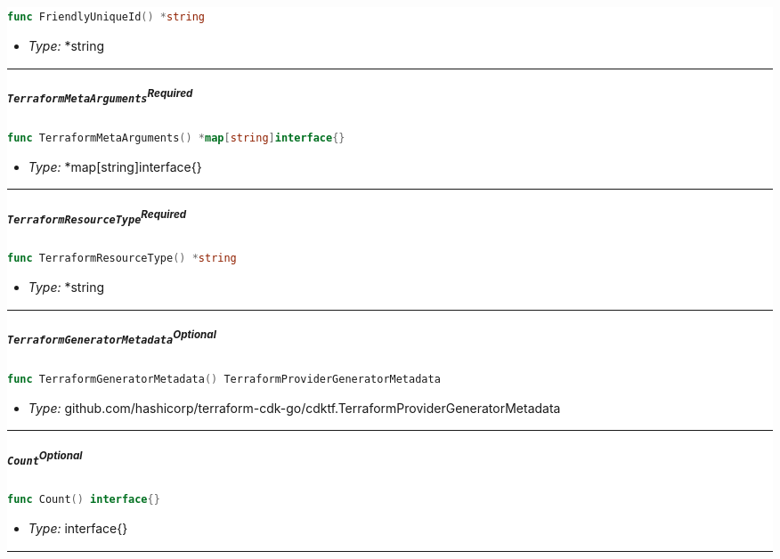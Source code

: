 ```go
func FriendlyUniqueId() *string
```

- *Type:* *string

---

##### `TerraformMetaArguments`<sup>Required</sup> <a name="TerraformMetaArguments" id="rhizo-co-terraform-provider-oci.dataOciDatabaseMaintenanceRunHistories.DataOciDatabaseMaintenanceRunHistories.property.terraformMetaArguments"></a>

```go
func TerraformMetaArguments() *map[string]interface{}
```

- *Type:* *map[string]interface{}

---

##### `TerraformResourceType`<sup>Required</sup> <a name="TerraformResourceType" id="rhizo-co-terraform-provider-oci.dataOciDatabaseMaintenanceRunHistories.DataOciDatabaseMaintenanceRunHistories.property.terraformResourceType"></a>

```go
func TerraformResourceType() *string
```

- *Type:* *string

---

##### `TerraformGeneratorMetadata`<sup>Optional</sup> <a name="TerraformGeneratorMetadata" id="rhizo-co-terraform-provider-oci.dataOciDatabaseMaintenanceRunHistories.DataOciDatabaseMaintenanceRunHistories.property.terraformGeneratorMetadata"></a>

```go
func TerraformGeneratorMetadata() TerraformProviderGeneratorMetadata
```

- *Type:* github.com/hashicorp/terraform-cdk-go/cdktf.TerraformProviderGeneratorMetadata

---

##### `Count`<sup>Optional</sup> <a name="Count" id="rhizo-co-terraform-provider-oci.dataOciDatabaseMaintenanceRunHistories.DataOciDatabaseMaintenanceRunHistories.property.count"></a>

```go
func Count() interface{}
```

- *Type:* interface{}

---